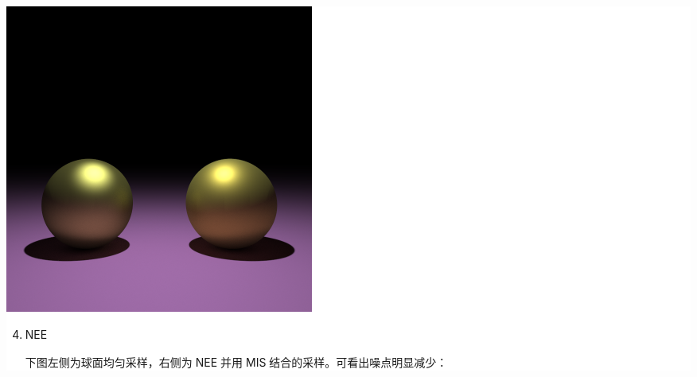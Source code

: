    <img src="output\scene08_03.bmp" alt="scene08_03" style="zoom:50%;" />

4. NEE

   下图左侧为球面均匀采样，右侧为 NEE 并用 MIS 结合的采样。可看出噪点明显减少：

<div style="text-align: center;">